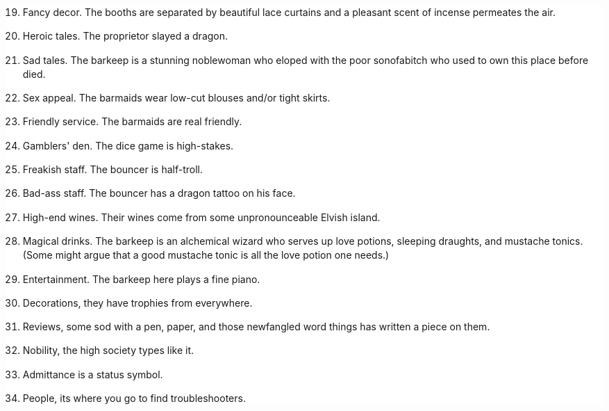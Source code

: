     
19.  
    Fancy decor. The booths are separated by beautiful lace curtains and a pleasant scent of incense permeates the air.
    
    
20.  
    Heroic tales. The proprietor slayed a dragon.
    
    
21.  
    Sad tales. The barkeep is a stunning noblewoman who eloped with the poor sonofabitch who used to own this place before died.
    
    
22.  
    Sex appeal. The barmaids wear low-cut blouses and/or tight skirts.
    
    
23.  
    Friendly service. The barmaids are real friendly.
    
    
24.  
    Gamblers' den. The dice game is high-stakes.
    
    
25.  
    Freakish staff. The bouncer is half-troll.
    
    
26.  
    Bad-ass staff. The bouncer has a dragon tattoo on his face.
    
    
27.  
    High-end wines. Their wines come from some unpronounceable Elvish island.
    
    
28.  
    Magical drinks. The barkeep is an alchemical wizard who serves up love potions, sleeping draughts, and mustache tonics. (Some might argue that a good mustache tonic is all the love potion one needs.)
    
    
29.  
    Entertainment. The barkeep here plays a fine piano.
    
    
30.  
    Decorations, they have trophies from everywhere.
    
    
31.  
    Reviews, some sod with a pen, paper, and those newfangled word things has written a piece on them.
    
    
32.  
    Nobility, the high society types like it.
    
    
33.  
    Admittance is a status symbol.
    
    
34.  
    People, its where you go to find troubleshooters.
    